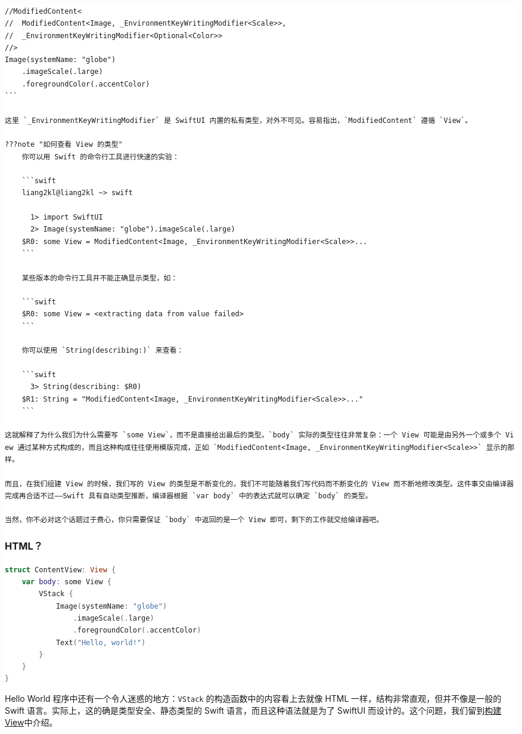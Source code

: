     //ModifiedContent<
    //  ModifiedContent<Image, _EnvironmentKeyWritingModifier<Scale>>,
    //  _EnvironmentKeyWritingModifier<Optional<Color>>
    //>
    Image(systemName: "globe")
        .imageScale(.large)
        .foregroundColor(.accentColor)
    ```

    这里 `_EnvironmentKeyWritingModifier` 是 SwiftUI 内置的私有类型，对外不可见。容易指出，`ModifiedContent` 遵循 `View`。

    ???note "如何查看 View 的类型"
        你可以用 Swift 的命令行工具进行快速的实验：

        ```swift
        liang2kl@liang2kl ~> swift

          1> import SwiftUI
          2> Image(systemName: "globe").imageScale(.large)
        $R0: some View = ModifiedContent<Image, _EnvironmentKeyWritingModifier<Scale>>...
        ```

        某些版本的命令行工具并不能正确显示类型，如：

        ```swift
        $R0: some View = <extracting data from value failed>
        ```

        你可以使用 `String(describing:)` 来查看：

        ```swift
          3> String(describing: $R0)
        $R1: String = "ModifiedContent<Image, _EnvironmentKeyWritingModifier<Scale>>..."
        ```

    这就解释了为什么我们为什么需要写 `some View`，而不是直接给出最后的类型。`body` 实际的类型往往非常复杂：一个 View 可能是由另外一个或多个 View 通过某种方式构成的，而且这种构成往往使用模版完成，正如 `ModifiedContent<Image, _EnvironmentKeyWritingModifier<Scale>>` 显示的那样。

    而且，在我们组建 View 的时候，我们写的 View 的类型是不断变化的，我们不可能随着我们写代码而不断变化的 View 而不断地修改类型。这件事交由编译器完成再合适不过——Swift 具有自动类型推断，编译器根据 `var body` 中的表达式就可以确定 `body` 的类型。

    当然，你不必对这个话题过于费心，你只需要保证 `body` 中返回的是一个 View 即可，剩下的工作就交给编译器吧。

### HTML？

```swift hl_lines="4-7"
struct ContentView: View {
    var body: some View {
        VStack {
            Image(systemName: "globe")
                .imageScale(.large)
                .foregroundColor(.accentColor)
            Text("Hello, world!")
        }
    }
}
```

Hello World 程序中还有一个令人迷惑的地方：`VStack` 的构造函数中的内容看上去就像 HTML 一样，结构非常直观，但并不像是一般的 Swift 语言。实际上，这的确是类型安全、静态类型的 Swift 语言，而且这种语法就是为了 SwiftUI 而设计的。这个问题，我们留到[构建 View](./build-views.md)中介绍。
